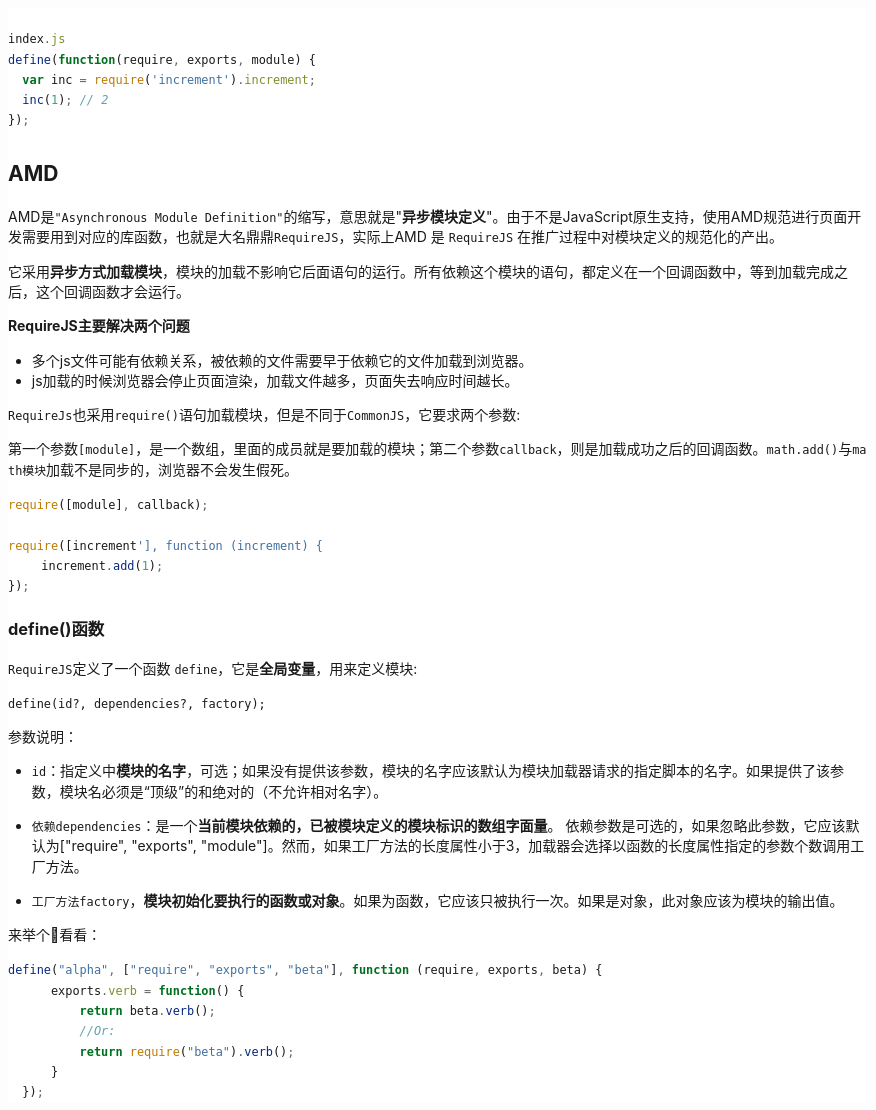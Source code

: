 ```js

index.js
define(function(require, exports, module) {
  var inc = require('increment').increment;
  inc(1); // 2
});
```

## AMD
AMD是`"Asynchronous Module Definition"`的缩写，意思就是"**异步模块定义**"。由于不是JavaScript原生支持，使用AMD规范进行页面开发需要用到对应的库函数，也就是大名鼎鼎`RequireJS`，实际上AMD 是 `RequireJS` 在推广过程中对模块定义的规范化的产出。 

它采用**异步方式加载模块**，模块的加载不影响它后面语句的运行。所有依赖这个模块的语句，都定义在一个回调函数中，等到加载完成之后，这个回调函数才会运行。

**RequireJS主要解决两个问题**

* 多个js文件可能有依赖关系，被依赖的文件需要早于依赖它的文件加载到浏览器。  
* js加载的时候浏览器会停止页面渲染，加载文件越多，页面失去响应时间越长。  

`RequireJs`也采用`require()`语句加载模块，但是不同于`CommonJS`，它要求两个参数:

第一个参数`[module]`，是一个数组，里面的成员就是要加载的模块；第二个参数`callback`，则是加载成功之后的回调函数。`math.add()`与`math模块`加载不是同步的，浏览器不会发生假死。  
```js
require([module], callback);

require([increment'], function (increment) {
　   increment.add(1);
});
```

### define()函数
`RequireJS`定义了一个函数 `define`，它是**全局变量**，用来定义模块:  
```
define(id?, dependencies?, factory);
```
参数说明：

* `id`：指定义中**模块的名字**，可选；如果没有提供该参数，模块的名字应该默认为模块加载器请求的指定脚本的名字。如果提供了该参数，模块名必须是“顶级”的和绝对的（不允许相对名字）。

* `依赖dependencies`：是一个**当前模块依赖的，已被模块定义的模块标识的数组字面量**。
依赖参数是可选的，如果忽略此参数，它应该默认为["require", "exports", "module"]。然而，如果工厂方法的长度属性小于3，加载器会选择以函数的长度属性指定的参数个数调用工厂方法。

* `工厂方法factory`，**模块初始化要执行的函数或对象**。如果为函数，它应该只被执行一次。如果是对象，此对象应该为模块的输出值。

来举个🌰看看：
```js
define("alpha", ["require", "exports", "beta"], function (require, exports, beta) {
      exports.verb = function() {
          return beta.verb();
          //Or:
          return require("beta").verb();
      }
  });
```
